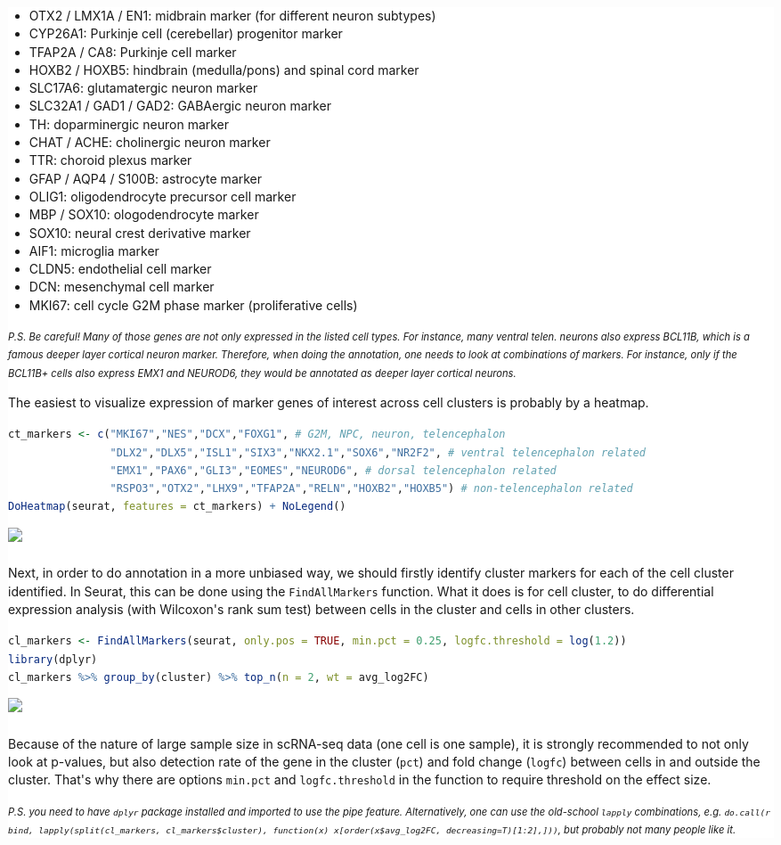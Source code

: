   * OTX2 / LMX1A / EN1: midbrain marker (for different neuron subtypes)
  * CYP26A1: Purkinje cell (cerebellar) progenitor marker
  * TFAP2A / CA8: Purkinje cell marker
  * HOXB2 / HOXB5: hindbrain (medulla/pons) and spinal cord marker
  * SLC17A6: glutamatergic neuron marker
  * SLC32A1 / GAD1 / GAD2: GABAergic neuron marker
  * TH: doparminergic neuron marker
  * CHAT / ACHE: cholinergic neuron marker
  * TTR: choroid plexus marker
  * GFAP / AQP4 / S100B: astrocyte marker
  * OLIG1: oligodendrocyte precursor cell marker
  * MBP / SOX10: ologodendrocyte marker
  * SOX10: neural crest derivative marker
  * AIF1: microglia marker
  * CLDN5: endothelial cell marker
  * DCN: mesenchymal cell marker
  * MKI67: cell cycle G2M phase marker (proliferative cells)

<span style="font-size:0.8em">*P.S. Be careful! Many of those genes are not only expressed in the listed cell types. For instance, many ventral telen. neurons also express BCL11B, which is a famous deeper layer cortical neuron marker. Therefore, when doing the annotation, one needs to look at combinations of markers. For instance, only if the BCL11B+ cells also express EMX1 and NEUROD6, they would be annotated as deeper layer cortical neurons.*</span>

The easiest to visualize expression of marker genes of interest across cell clusters is probably by a heatmap.
```R
ct_markers <- c("MKI67","NES","DCX","FOXG1", # G2M, NPC, neuron, telencephalon
                "DLX2","DLX5","ISL1","SIX3","NKX2.1","SOX6","NR2F2", # ventral telencephalon related
                "EMX1","PAX6","GLI3","EOMES","NEUROD6", # dorsal telencephalon related
                "RSPO3","OTX2","LHX9","TFAP2A","RELN","HOXB2","HOXB5") # non-telencephalon related
DoHeatmap(seurat, features = ct_markers) + NoLegend()
```
<img src="images/heatmap_ctmarkers.png" align="centre" /><br/><br/>
Next, in order to do annotation in a more unbiased way, we should firstly identify cluster markers for each of the cell cluster identified. In Seurat, this can be done using the ```FindAllMarkers``` function. What it does is for cell cluster, to do differential expression analysis (with Wilcoxon's rank sum test) between cells in the cluster and cells in other clusters.
```R
cl_markers <- FindAllMarkers(seurat, only.pos = TRUE, min.pct = 0.25, logfc.threshold = log(1.2))
library(dplyr)
cl_markers %>% group_by(cluster) %>% top_n(n = 2, wt = avg_log2FC)
```
<img src="images/top2_cl_markers.png" align="centre" /><br/><br/>
Because of the nature of large sample size in scRNA-seq data (one cell is one sample), it is strongly recommended to not only look at p-values, but also detection rate of the gene in the cluster (```pct```) and fold change (```logfc```) between cells in and outside the cluster. That's why there are options ```min.pct``` and ```logfc.threshold``` in the function to require threshold on the effect size.

<span style="font-size:0.8em">*P.S. you need to have ```dplyr``` package installed and imported to use the pipe feature. Alternatively, one can use the old-school ```lapply``` combinations, e.g. ```do.call(rbind, lapply(split(cl_markers, cl_markers$cluster), function(x) x[order(x$avg_log2FC, decreasing=T)[1:2],]))```, but probably not many people like it.*</span>

